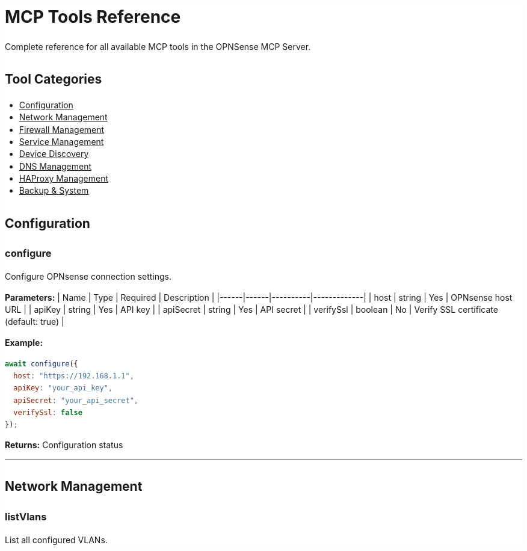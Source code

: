 # MCP Tools Reference

Complete reference for all available MCP tools in the OPNSense MCP Server.

## Tool Categories

- [Configuration](#configuration)
- [Network Management](#network-management)
- [Firewall Management](#firewall-management)
- [Service Management](#service-management)
- [Device Discovery](#device-discovery)
- [DNS Management](#dns-management)
- [HAProxy Management](#haproxy-management)
- [Backup & System](#backup--system)

## Configuration

### configure

Configure OPNsense connection settings.

**Parameters:**
| Name | Type | Required | Description |
|------|------|----------|-------------|
| host | string | Yes | OPNsense host URL |
| apiKey | string | Yes | API key |
| apiSecret | string | Yes | API secret |
| verifySsl | boolean | No | Verify SSL certificate (default: true) |

**Example:**
```javascript
await configure({
  host: "https://192.168.1.1",
  apiKey: "your_api_key",
  apiSecret: "your_api_secret",
  verifySsl: false
});
```

**Returns:** Configuration status

---

## Network Management

### listVlans

List all configured VLANs.
